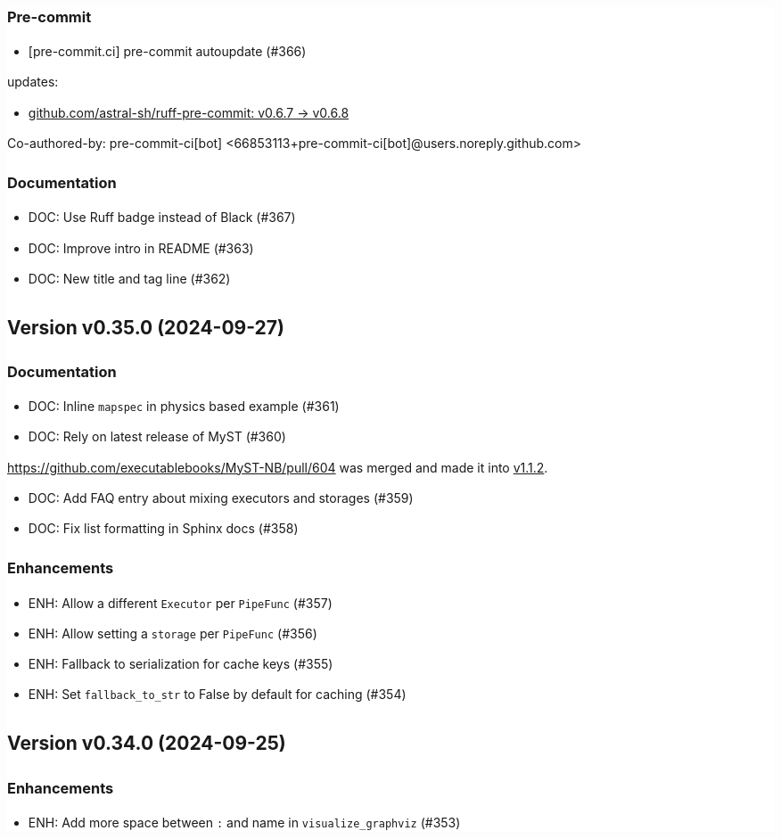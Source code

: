 

### Pre-commit

- [pre-commit.ci] pre-commit autoupdate (#366)

updates:
- [github.com/astral-sh/ruff-pre-commit: v0.6.7 → v0.6.8](https://github.com/astral-sh/ruff-pre-commit/compare/v0.6.7...v0.6.8)

Co-authored-by: pre-commit-ci[bot] <66853113+pre-commit-ci[bot]@users.noreply.github.com>

### Documentation

- DOC: Use Ruff badge instead of Black (#367)


- DOC: Improve intro in README (#363)


- DOC: New title and tag line (#362)



## Version v0.35.0 (2024-09-27)

### Documentation

- DOC: Inline `mapspec` in physics based example (#361)


- DOC: Rely on latest release of MyST (#360)

https://github.com/executablebooks/MyST-NB/pull/604 was merged and made it into [v1.1.2](https://github.com/executablebooks/MyST-NB/releases/tag/v1.1.2).
- DOC: Add FAQ entry about mixing executors and storages (#359)


- DOC: Fix list formatting in Sphinx docs (#358)



### Enhancements

- ENH: Allow a different `Executor` per `PipeFunc` (#357)


- ENH: Allow setting a `storage` per `PipeFunc` (#356)


- ENH: Fallback to serialization for cache keys (#355)


- ENH: Set `fallback_to_str` to False by default for caching (#354)



## Version v0.34.0 (2024-09-25)

### Enhancements

- ENH: Add more space between `:` and name in `visualize_graphviz` (#353)
